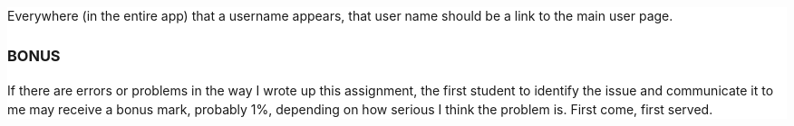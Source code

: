 Everywhere (in the entire app) that a username appears, that user name should be a link to the main user page.





### BONUS

If there are errors or problems in the way I wrote up this assignment, the first student to identify the issue and communicate it to me may receive a bonus mark, probably 1%, depending on how serious I think the problem is.  First come, first served.
